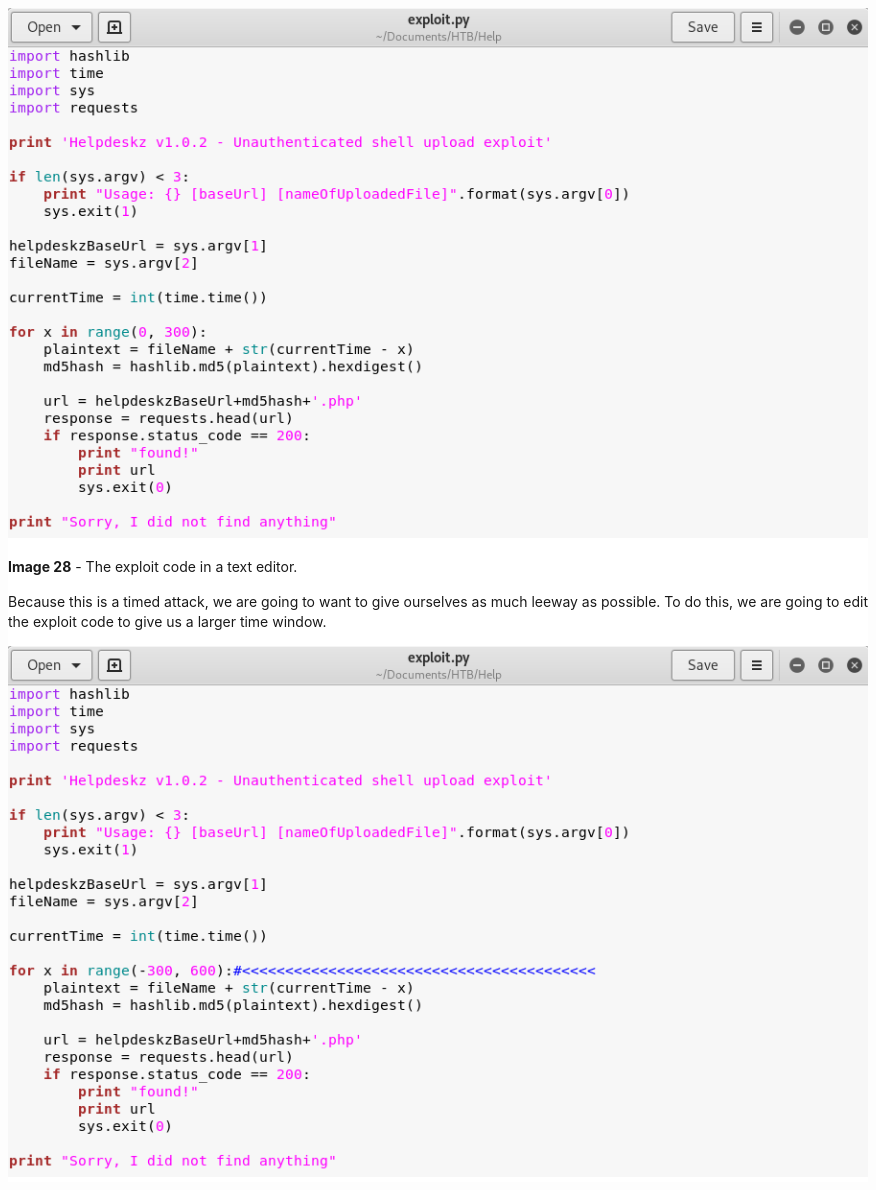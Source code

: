 ![28](/images/help/28.png)

**Image 28** - The exploit code in a text editor.

Because this is a timed attack, we are going to want to give ourselves as much leeway as possible.  To do this, we are going to edit the exploit code to give us a larger time window.

![29](/images/help/29.png)
